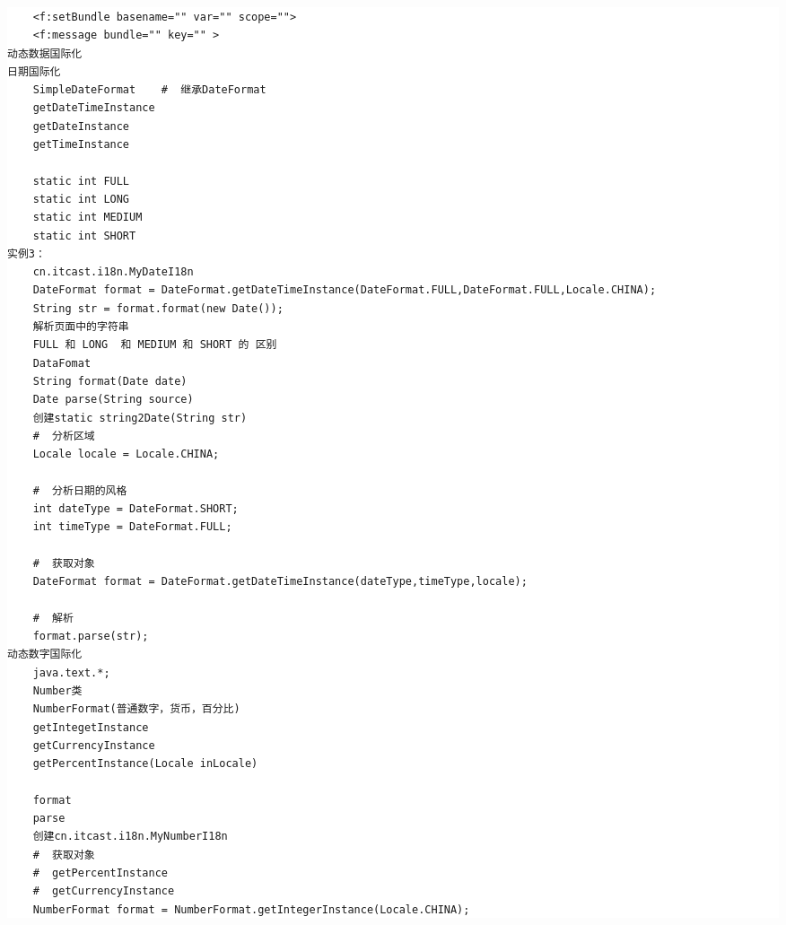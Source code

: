         <f:setBundle basename="" var="" scope="">
        <f:message bundle="" key="" >
    动态数据国际化
    日期国际化
        SimpleDateFormat    #  继承DateFormat
        getDateTimeInstance
        getDateInstance
        getTimeInstance

        static int FULL
        static int LONG
        static int MEDIUM
        static int SHORT
    实例3：
        cn.itcast.i18n.MyDateI18n
        DateFormat format = DateFormat.getDateTimeInstance(DateFormat.FULL,DateFormat.FULL,Locale.CHINA);
        String str = format.format(new Date());
        解析页面中的字符串
        FULL 和 LONG  和 MEDIUM 和 SHORT 的 区别    
        DataFomat
        String format(Date date)
        Date parse(String source)
        创建static string2Date(String str)
        #  分析区域
        Locale locale = Locale.CHINA;

        #  分析日期的风格
        int dateType = DateFormat.SHORT;
        int timeType = DateFormat.FULL;

        #  获取对象
        DateFormat format = DateFormat.getDateTimeInstance(dateType,timeType,locale);

        #  解析
        format.parse(str);
    动态数字国际化
        java.text.*;
        Number类
        NumberFormat(普通数字，货币，百分比)
        getIntegetInstance
        getCurrencyInstance
        getPercentInstance(Locale inLocale)

        format
        parse
        创建cn.itcast.i18n.MyNumberI18n
        #  获取对象
        #  getPercentInstance
        #  getCurrencyInstance
        NumberFormat format = NumberFormat.getIntegerInstance(Locale.CHINA);
